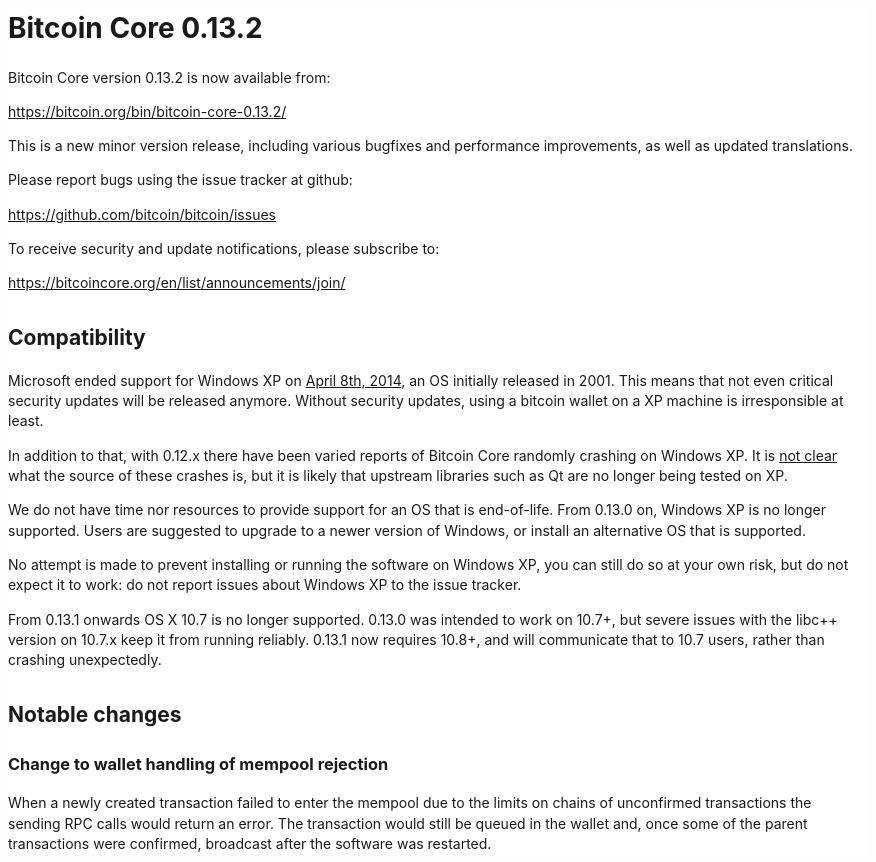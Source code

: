 Bitcoin Core 0.13.2
===================

Bitcoin Core version 0.13.2 is now available from:

  <https://bitcoin.org/bin/bitcoin-core-0.13.2/>

This is a new minor version release, including various bugfixes and
performance improvements, as well as updated translations.

Please report bugs using the issue tracker at github:

  <https://github.com/bitcoin/bitcoin/issues>

To receive security and update notifications, please subscribe to:

  <https://bitcoincore.org/en/list/announcements/join/>

Compatibility
-------------

Microsoft ended support for Windows XP on [April 8th, 2014](https://www.microsoft.com/en-us/WindowsForBusiness/end-of-xp-support),
an OS initially released in 2001. This means that not even critical security
updates will be released anymore. Without security updates, using a bitcoin
wallet on a XP machine is irresponsible at least.

In addition to that, with 0.12.x there have been varied reports of Bitcoin Core
randomly crashing on Windows XP. It is [not clear](https://github.com/bitcoin/bitcoin/issues/7681#issuecomment-217439891)
what the source of these crashes is, but it is likely that upstream
libraries such as Qt are no longer being tested on XP.

We do not have time nor resources to provide support for an OS that is
end-of-life. From 0.13.0 on, Windows XP is no longer supported. Users are
suggested to upgrade to a newer version of Windows, or install an alternative OS
that is supported.

No attempt is made to prevent installing or running the software on Windows XP,
you can still do so at your own risk, but do not expect it to work: do not
report issues about Windows XP to the issue tracker.

From 0.13.1 onwards OS X 10.7 is no longer supported. 0.13.0 was intended to work on 10.7+,
but severe issues with the libc++ version on 10.7.x keep it from running reliably.
0.13.1 now requires 10.8+, and will communicate that to 10.7 users, rather than crashing unexpectedly.

Notable changes
---------------

### Change to wallet handling of mempool rejection

When a newly created transaction failed to enter the mempool due to
the limits on chains of unconfirmed transactions the sending RPC
calls would return an error.  The transaction would still be queued
in the wallet and, once some of the parent transactions were
confirmed, broadcast after the software was restarted.
